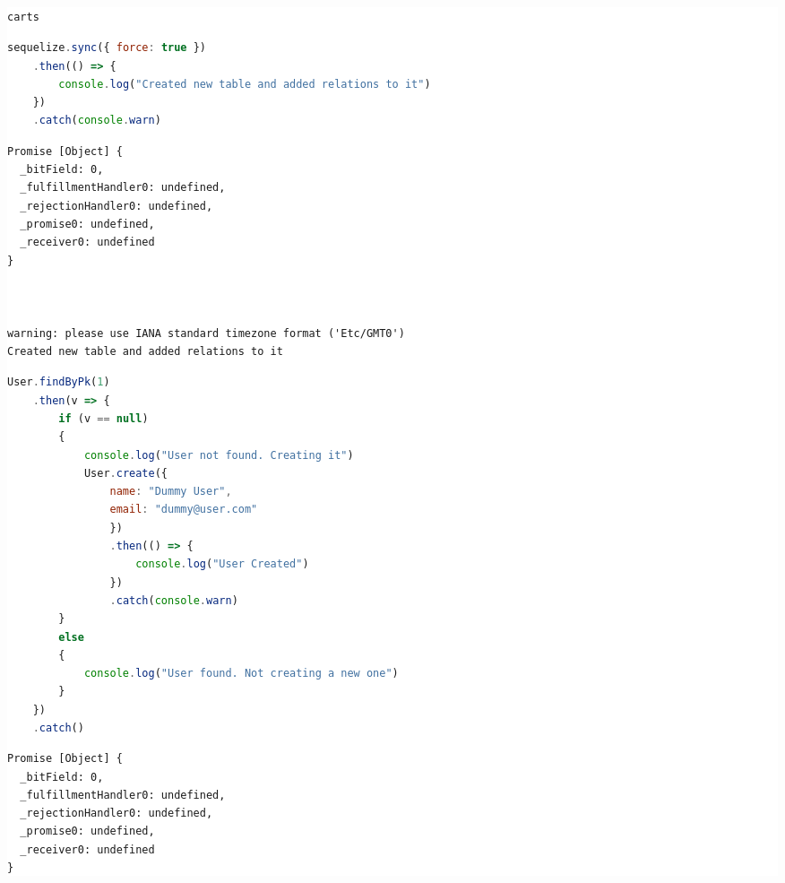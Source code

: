 


    carts




```javascript
sequelize.sync({ force: true })
    .then(() => {
        console.log("Created new table and added relations to it")
    })
    .catch(console.warn)
```




    Promise [Object] {
      _bitField: 0,
      _fulfillmentHandler0: undefined,
      _rejectionHandler0: undefined,
      _promise0: undefined,
      _receiver0: undefined
    }



    warning: please use IANA standard timezone format ('Etc/GMT0')
    Created new table and added relations to it



```javascript
User.findByPk(1)
    .then(v => {
        if (v == null)
        {
            console.log("User not found. Creating it")
            User.create({
                name: "Dummy User",
                email: "dummy@user.com"
                })
                .then(() => {
                    console.log("User Created")
                })
                .catch(console.warn)
        }
        else
        {
            console.log("User found. Not creating a new one")
        }
    })
    .catch()
```




    Promise [Object] {
      _bitField: 0,
      _fulfillmentHandler0: undefined,
      _rejectionHandler0: undefined,
      _promise0: undefined,
      _receiver0: undefined
    }

